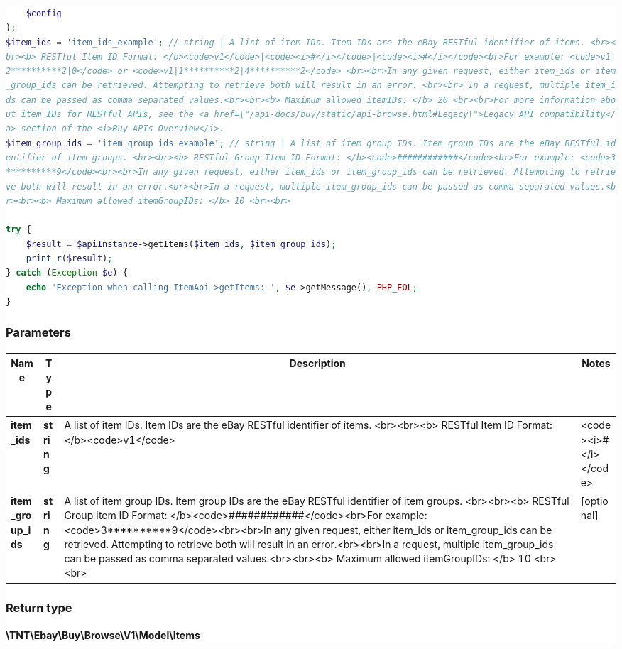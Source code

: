 ```php
    $config
);
$item_ids = 'item_ids_example'; // string | A list of item IDs. Item IDs are the eBay RESTful identifier of items. <br><br><b> RESTful Item ID Format: </b><code>v1</code>|<code><i>#</i></code>|<code><i>#</i></code><br>For example: <code>v1|2**********2|0</code> or <code>v1|1**********2|4**********2</code> <br><br>In any given request, either item_ids or item_group_ids can be retrieved. Attempting to retrieve both will result in an error. <br><br> In a request, multiple item_ids can be passed as comma separated values.<br><br><b> Maximum allowed itemIDs: </b> 20 <br><br>For more information about item IDs for RESTful APIs, see the <a href=\"/api-docs/buy/static/api-browse.html#Legacy\">Legacy API compatibility</a> section of the <i>Buy APIs Overview</i>.
$item_group_ids = 'item_group_ids_example'; // string | A list of item group IDs. Item group IDs are the eBay RESTful identifier of item groups. <br><br><b> RESTful Group Item ID Format: </b><code>############</code><br>For example: <code>3**********9</code><br><br>In any given request, either item_ids or item_group_ids can be retrieved. Attempting to retrieve both will result in an error.<br><br>In a request, multiple item_group_ids can be passed as comma separated values.<br><br><b> Maximum allowed itemGroupIDs: </b> 10 <br><br>

try {
    $result = $apiInstance->getItems($item_ids, $item_group_ids);
    print_r($result);
} catch (Exception $e) {
    echo 'Exception when calling ItemApi->getItems: ', $e->getMessage(), PHP_EOL;
}
```

### Parameters

Name | Type | Description  | Notes
------------- | ------------- | ------------- | -------------
 **item_ids** | **string**| A list of item IDs. Item IDs are the eBay RESTful identifier of items. &lt;br&gt;&lt;br&gt;&lt;b&gt; RESTful Item ID Format: &lt;/b&gt;&lt;code&gt;v1&lt;/code&gt;|&lt;code&gt;&lt;i&gt;#&lt;/i&gt;&lt;/code&gt;|&lt;code&gt;&lt;i&gt;#&lt;/i&gt;&lt;/code&gt;&lt;br&gt;For example: &lt;code&gt;v1|2**********2|0&lt;/code&gt; or &lt;code&gt;v1|1**********2|4**********2&lt;/code&gt; &lt;br&gt;&lt;br&gt;In any given request, either item_ids or item_group_ids can be retrieved. Attempting to retrieve both will result in an error. &lt;br&gt;&lt;br&gt; In a request, multiple item_ids can be passed as comma separated values.&lt;br&gt;&lt;br&gt;&lt;b&gt; Maximum allowed itemIDs: &lt;/b&gt; 20 &lt;br&gt;&lt;br&gt;For more information about item IDs for RESTful APIs, see the &lt;a href&#x3D;\&quot;/api-docs/buy/static/api-browse.html#Legacy\&quot;&gt;Legacy API compatibility&lt;/a&gt; section of the &lt;i&gt;Buy APIs Overview&lt;/i&gt;. | [optional]
 **item_group_ids** | **string**| A list of item group IDs. Item group IDs are the eBay RESTful identifier of item groups. &lt;br&gt;&lt;br&gt;&lt;b&gt; RESTful Group Item ID Format: &lt;/b&gt;&lt;code&gt;############&lt;/code&gt;&lt;br&gt;For example: &lt;code&gt;3**********9&lt;/code&gt;&lt;br&gt;&lt;br&gt;In any given request, either item_ids or item_group_ids can be retrieved. Attempting to retrieve both will result in an error.&lt;br&gt;&lt;br&gt;In a request, multiple item_group_ids can be passed as comma separated values.&lt;br&gt;&lt;br&gt;&lt;b&gt; Maximum allowed itemGroupIDs: &lt;/b&gt; 10 &lt;br&gt;&lt;br&gt; | [optional]

### Return type

[**\TNT\Ebay\Buy\Browse\V1\Model\Items**](../Model/Items.md)
